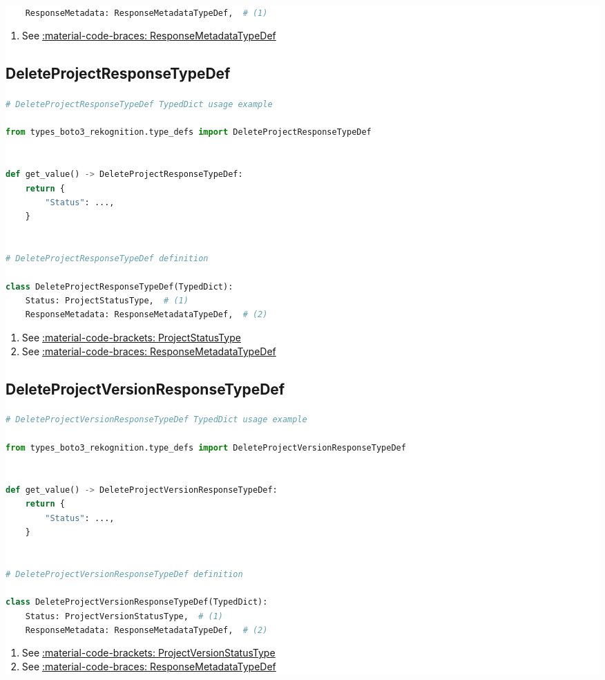 ```python
    ResponseMetadata: ResponseMetadataTypeDef,  # (1)
```

1. See [:material-code-braces: ResponseMetadataTypeDef](./type_defs.md#responsemetadatatypedef)

## DeleteProjectResponseTypeDef

```python
# DeleteProjectResponseTypeDef TypedDict usage example

from types_boto3_rekognition.type_defs import DeleteProjectResponseTypeDef


def get_value() -> DeleteProjectResponseTypeDef:
    return {
        "Status": ...,
    }


# DeleteProjectResponseTypeDef definition

class DeleteProjectResponseTypeDef(TypedDict):
    Status: ProjectStatusType,  # (1)
    ResponseMetadata: ResponseMetadataTypeDef,  # (2)
```

1. See [:material-code-brackets: ProjectStatusType](./literals.md#projectstatustype)
2. See [:material-code-braces: ResponseMetadataTypeDef](./type_defs.md#responsemetadatatypedef)

## DeleteProjectVersionResponseTypeDef

```python
# DeleteProjectVersionResponseTypeDef TypedDict usage example

from types_boto3_rekognition.type_defs import DeleteProjectVersionResponseTypeDef


def get_value() -> DeleteProjectVersionResponseTypeDef:
    return {
        "Status": ...,
    }


# DeleteProjectVersionResponseTypeDef definition

class DeleteProjectVersionResponseTypeDef(TypedDict):
    Status: ProjectVersionStatusType,  # (1)
    ResponseMetadata: ResponseMetadataTypeDef,  # (2)
```

1. See [:material-code-brackets: ProjectVersionStatusType](./literals.md#projectversionstatustype)
2. See [:material-code-braces: ResponseMetadataTypeDef](./type_defs.md#responsemetadatatypedef)
